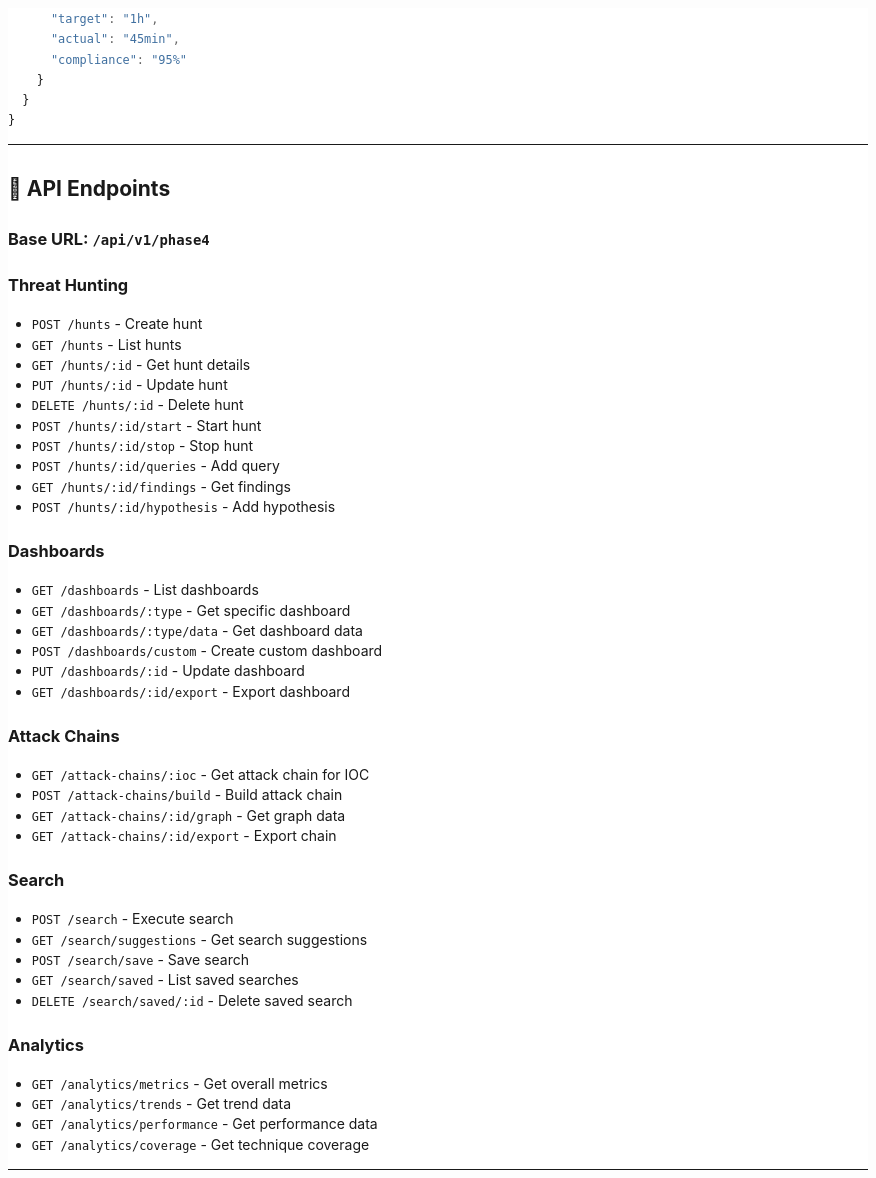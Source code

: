 ```typescript
      "target": "1h",
      "actual": "45min",
      "compliance": "95%"
    }
  }
}
```

---

## 🚀 API Endpoints

### Base URL: `/api/v1/phase4`

### Threat Hunting
- `POST /hunts` - Create hunt
- `GET /hunts` - List hunts
- `GET /hunts/:id` - Get hunt details
- `PUT /hunts/:id` - Update hunt
- `DELETE /hunts/:id` - Delete hunt
- `POST /hunts/:id/start` - Start hunt
- `POST /hunts/:id/stop` - Stop hunt
- `POST /hunts/:id/queries` - Add query
- `GET /hunts/:id/findings` - Get findings
- `POST /hunts/:id/hypothesis` - Add hypothesis

### Dashboards
- `GET /dashboards` - List dashboards
- `GET /dashboards/:type` - Get specific dashboard
- `GET /dashboards/:type/data` - Get dashboard data
- `POST /dashboards/custom` - Create custom dashboard
- `PUT /dashboards/:id` - Update dashboard
- `GET /dashboards/:id/export` - Export dashboard

### Attack Chains
- `GET /attack-chains/:ioc` - Get attack chain for IOC
- `POST /attack-chains/build` - Build attack chain
- `GET /attack-chains/:id/graph` - Get graph data
- `GET /attack-chains/:id/export` - Export chain

### Search
- `POST /search` - Execute search
- `GET /search/suggestions` - Get search suggestions
- `POST /search/save` - Save search
- `GET /search/saved` - List saved searches
- `DELETE /search/saved/:id` - Delete saved search

### Analytics
- `GET /analytics/metrics` - Get overall metrics
- `GET /analytics/trends` - Get trend data
- `GET /analytics/performance` - Get performance data
- `GET /analytics/coverage` - Get technique coverage

---